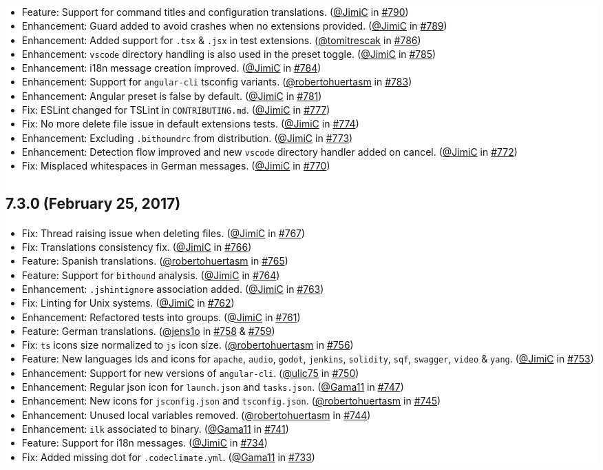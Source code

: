 - Feature: Support for command titles and configuration translations. ([@JimiC](https://github.com/JimiC) in [#790](https://github.com/vscode-icons/vscode-icons/pull/790))
- Enhancement: Guard added to avoid crashes when no extensions provided. ([@JimiC](https://github.com/JimiC) in [#789](https://github.com/vscode-icons/vscode-icons/pull/789))
- Enhancement: Added support for `.tsx` & `.jsx` in test extensions. ([@tomitrescak](https://github.com/tomitrescak) in [#786](https://github.com/vscode-icons/vscode-icons/pull/786))
- Enhancement: `vscode` directory handling is also used in the preset toggle. ([@JimiC](https://github.com/JimiC) in [#785](https://github.com/vscode-icons/vscode-icons/pull/785))
- Enhancement: i18n message creation improved. ([@JimiC](https://github.com/JimiC) in [#784](https://github.com/vscode-icons/vscode-icons/pull/784))
- Enhancement: Support for `angular-cli` tsconfig variants. ([@robertohuertasm](https://github.com/robertohuertasm) in [#783](https://github.com/vscode-icons/vscode-icons/pull/783))
- Enhancement: Angular preset is false by default. ([@JimiC](https://github.com/JimiC) in [#781](https://github.com/vscode-icons/vscode-icons/pull/781))
- Fix: ESLint changed for TSLint in `CONTRIBUTING.md`. ([@JimiC](https://github.com/JimiC) in [#777](https://github.com/vscode-icons/vscode-icons/pull/777))
- Fix: No more delete file issue in default extensions tests. ([@JimiC](https://github.com/JimiC) in [#774](https://github.com/vscode-icons/vscode-icons/pull/774))
- Enhancement: Excluding `.bithoundrc` from distribution. ([@JimiC](https://github.com/JimiC) in [#773](https://github.com/vscode-icons/vscode-icons/pull/773))
- Enhancement: Detection flow improved and new `vscode` directory handler added on cancel. ([@JimiC](https://github.com/JimiC) in [#772](https://github.com/vscode-icons/vscode-icons/pull/772))
- Fix: Misplaced whitespaces in German messages. ([@JimiC](https://github.com/JimiC) in [#770](https://github.com/vscode-icons/vscode-icons/pull/770))

## 7.3.0 (February 25, 2017)

- Fix: Thread raising issue when deleting files. ([@JimiC](https://github.com/JimiC) in [#767](https://github.com/vscode-icons/vscode-icons/pull/767))
- Fix: Translations consistency fix. ([@JimiC](https://github.com/JimiC) in [#766](https://github.com/vscode-icons/vscode-icons/pull/766))
- Feature: Spanish translations. ([@robertohuertasm](https://github.com/robertohuertasm) in [#765](https://github.com/vscode-icons/vscode-icons/pull/765))
- Feature: Support for `bithound` analysis. ([@JimiC](https://github.com/JimiC) in [#764](https://github.com/vscode-icons/vscode-icons/pull/764))
- Enhancement: `.jshintignore` association added. ([@JimiC](https://github.com/JimiC) in [#763](https://github.com/vscode-icons/vscode-icons/pull/763))
- Fix: Linting for Unix systems. ([@JimiC](https://github.com/JimiC) in [#762](https://github.com/vscode-icons/vscode-icons/pull/762))
- Enhancement: Refactored tests into groups. ([@JimiC](https://github.com/JimiC) in [#761](https://github.com/vscode-icons/vscode-icons/pull/761))
- Feature: German translations. ([@jens1o](https://github.com/jens1o) in [#758](https://github.com/vscode-icons/vscode-icons/pull/758) & [#759](https://github.com/vscode-icons/vscode-icons/pull/759))
- Fix: `ts` icons size normalized to `js` icon size. ([@robertohuertasm](https://github.com/robertohuertasm) in [#756](https://github.com/vscode-icons/vscode-icons/pull/756))
- Feature: New languages Ids and icons for `apache`, `audio`, `godot`, `jenkins`, `solidity`, `sqf`, `swagger`, `video` & `yang`. ([@JimiC](https://github.com/JimiC) in [#753](https://github.com/vscode-icons/vscode-icons/pull/753))
- Enhancement: Support for new versions of `angular-cli`. ([@ulic75](https://github.com/ulic75) in [#750](https://github.com/vscode-icons/vscode-icons/pull/750))
- Enhancement: Regular json icon for `launch.json` and `tasks.json`. ([@Gama11](https://github.com/Gama11) in [#747](https://github.com/vscode-icons/vscode-icons/pull/747))
- Enhancement: New icons for `jsconfig.json` and `tsconfig.json`. ([@robertohuertasm](https://github.com/robertohuertasm) in [#745](https://github.com/vscode-icons/vscode-icons/pull/745))
- Enhancement: Unused local variables removed. ([@robertohuertasm](https://github.com/robertohuertasm) in [#744](https://github.com/vscode-icons/vscode-icons/pull/744))
- Enhancement: `ilk` associated to binary. ([@Gama11](https://github.com/Gama11) in [#741](https://github.com/vscode-icons/vscode-icons/pull/741))
- Feature: Support for i18n messages. ([@JimiC](https://github.com/JimiC) in [#734](https://github.com/vscode-icons/vscode-icons/pull/734))
- Fix: Added missing dot for `.codeclimate.yml`. ([@Gama11](https://github.com/Gama11) in [#733](https://github.com/vscode-icons/vscode-icons/pull/733))